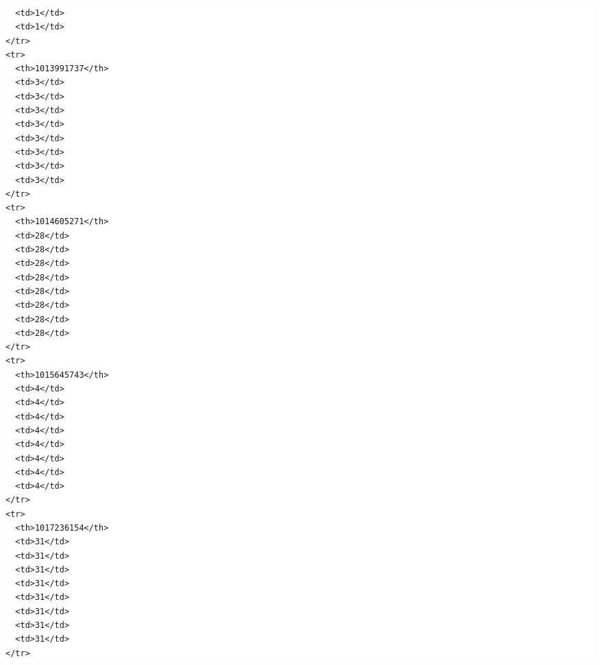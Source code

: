      <td>1</td>
      <td>1</td>
    </tr>
    <tr>
      <th>1013991737</th>
      <td>3</td>
      <td>3</td>
      <td>3</td>
      <td>3</td>
      <td>3</td>
      <td>3</td>
      <td>3</td>
      <td>3</td>
    </tr>
    <tr>
      <th>1014605271</th>
      <td>28</td>
      <td>28</td>
      <td>28</td>
      <td>28</td>
      <td>28</td>
      <td>28</td>
      <td>28</td>
      <td>28</td>
    </tr>
    <tr>
      <th>1015645743</th>
      <td>4</td>
      <td>4</td>
      <td>4</td>
      <td>4</td>
      <td>4</td>
      <td>4</td>
      <td>4</td>
      <td>4</td>
    </tr>
    <tr>
      <th>1017236154</th>
      <td>31</td>
      <td>31</td>
      <td>31</td>
      <td>31</td>
      <td>31</td>
      <td>31</td>
      <td>31</td>
      <td>31</td>
    </tr>
  </tbody>
</table>
</div>
